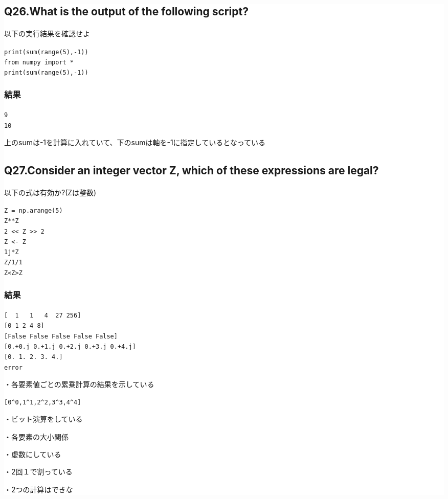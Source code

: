 ## Q26.What is the output of the following script?
以下の実行結果を確認せよ
```
print(sum(range(5),-1))
from numpy import *
print(sum(range(5),-1))
```
### 結果
```
9
10
```
上のsumは-1を計算に入れていて、下のsumは軸を-1に指定しているとなっている

## Q27.Consider an integer vector Z, which of these expressions are legal?
以下の式は有効か?(Zは整数)
```
Z = np.arange(5)
Z**Z
2 << Z >> 2
Z <- Z
1j*Z
Z/1/1
Z<Z>Z
```
### 結果
```
[  1   1   4  27 256]
[0 1 2 4 8]
[False False False False False]
[0.+0.j 0.+1.j 0.+2.j 0.+3.j 0.+4.j]
[0. 1. 2. 3. 4.]
error
```
・各要素値ごとの累乗計算の結果を示している
```
[0^0,1^1,2^2,3^3,4^4]
```
・ビット演算をしている

・各要素の大小関係

・虚数にしている

・2回１で割っている

・2つの計算はできな
